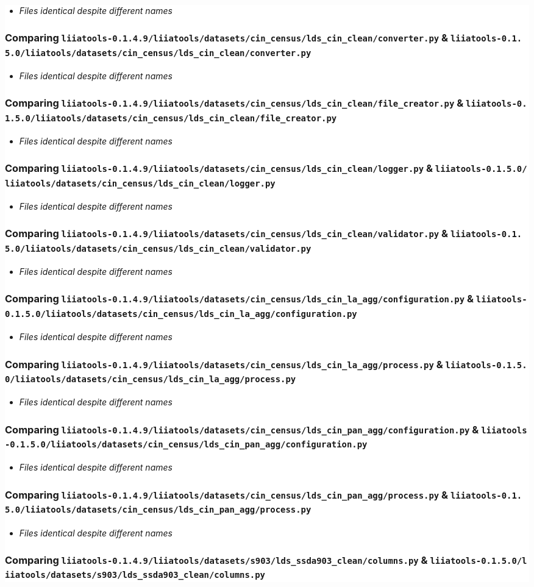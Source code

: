  * *Files identical despite different names*

### Comparing `liiatools-0.1.4.9/liiatools/datasets/cin_census/lds_cin_clean/converter.py` & `liiatools-0.1.5.0/liiatools/datasets/cin_census/lds_cin_clean/converter.py`

 * *Files identical despite different names*

### Comparing `liiatools-0.1.4.9/liiatools/datasets/cin_census/lds_cin_clean/file_creator.py` & `liiatools-0.1.5.0/liiatools/datasets/cin_census/lds_cin_clean/file_creator.py`

 * *Files identical despite different names*

### Comparing `liiatools-0.1.4.9/liiatools/datasets/cin_census/lds_cin_clean/logger.py` & `liiatools-0.1.5.0/liiatools/datasets/cin_census/lds_cin_clean/logger.py`

 * *Files identical despite different names*

### Comparing `liiatools-0.1.4.9/liiatools/datasets/cin_census/lds_cin_clean/validator.py` & `liiatools-0.1.5.0/liiatools/datasets/cin_census/lds_cin_clean/validator.py`

 * *Files identical despite different names*

### Comparing `liiatools-0.1.4.9/liiatools/datasets/cin_census/lds_cin_la_agg/configuration.py` & `liiatools-0.1.5.0/liiatools/datasets/cin_census/lds_cin_la_agg/configuration.py`

 * *Files identical despite different names*

### Comparing `liiatools-0.1.4.9/liiatools/datasets/cin_census/lds_cin_la_agg/process.py` & `liiatools-0.1.5.0/liiatools/datasets/cin_census/lds_cin_la_agg/process.py`

 * *Files identical despite different names*

### Comparing `liiatools-0.1.4.9/liiatools/datasets/cin_census/lds_cin_pan_agg/configuration.py` & `liiatools-0.1.5.0/liiatools/datasets/cin_census/lds_cin_pan_agg/configuration.py`

 * *Files identical despite different names*

### Comparing `liiatools-0.1.4.9/liiatools/datasets/cin_census/lds_cin_pan_agg/process.py` & `liiatools-0.1.5.0/liiatools/datasets/cin_census/lds_cin_pan_agg/process.py`

 * *Files identical despite different names*

### Comparing `liiatools-0.1.4.9/liiatools/datasets/s903/lds_ssda903_clean/columns.py` & `liiatools-0.1.5.0/liiatools/datasets/s903/lds_ssda903_clean/columns.py`
